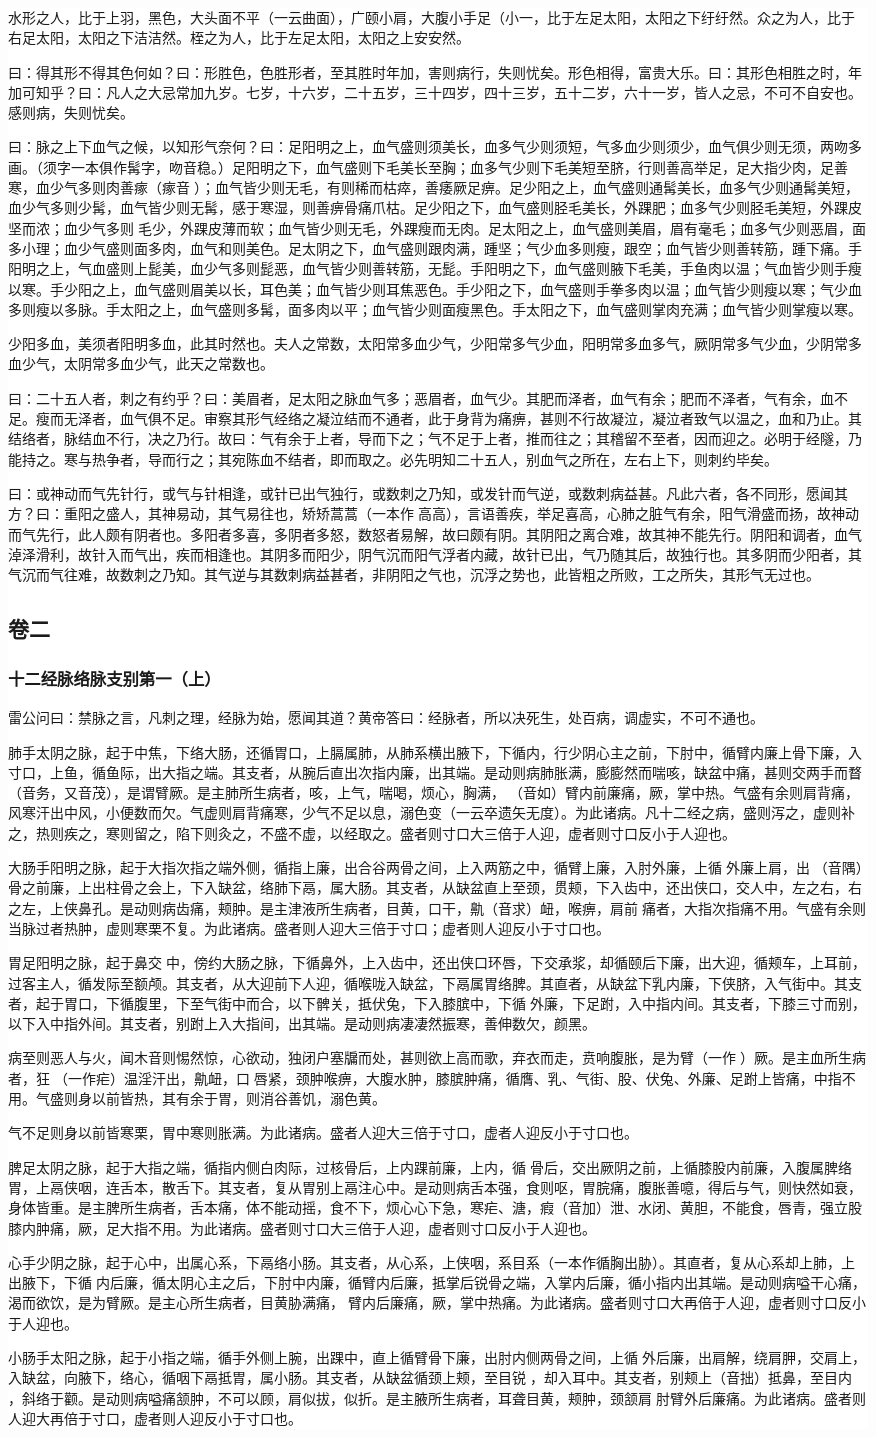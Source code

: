 水形之人，比于上羽，黑色，大头面不平（一云曲面），广颐小肩，大腹小手足（小一，比于左足太阳，太阳之下纡纡然。众之为人，比于右足太阳，太阳之下洁洁然。桎之为人，比于左足太阳，太阳之上安安然。  

曰：得其形不得其色何如？曰：形胜色，色胜形者，至其胜时年加，害则病行，失则忧矣。形色相得，富贵大乐。曰：其形色相胜之时，年加可知乎？曰：凡人之大忌常加九岁。七岁，十六岁，二十五岁，三十四岁，四十三岁，五十二岁，六十一岁，皆人之忌，不可不自安也。感则病，失则忧矣。  

曰：脉之上下血气之候，以知形气奈何？曰：足阳明之上，血气盛则须美长，血多气少则须短，气多血少则须少，血气俱少则无须，两吻多画。（须字一本俱作髯字，吻音稳。）足阳明之下，血气盛则下毛美长至胸；血多气少则下毛美短至脐，行则善高举足，足大指少肉，足善寒，血少气多则肉善瘃（瘃音 ）；血气皆少则无毛，有则稀而枯瘁，善痿厥足痹。足少阳之上，血气盛则通髯美长，血多气少则通髯美短，血少气多则少髯，血气皆少则无髯，感于寒湿，则善痹骨痛爪枯。足少阳之下，血气盛则胫毛美长，外踝肥；血多气少则胫毛美短，外踝皮坚而浓；血少气多则 毛少，外踝皮薄而软；血气皆少则无毛，外踝瘦而无肉。足太阳之上，血气盛则美眉，眉有毫毛；血多气少则恶眉，面多小理；血少气盛则面多肉，血气和则美色。足太阴之下，血气盛则跟肉满，踵坚；气少血多则瘦，跟空；血气皆少则善转筋，踵下痛。手阳明之上，气血盛则上髭美，血少气多则髭恶，血气皆少则善转筋，无髭。手阳明之下，血气盛则腋下毛美，手鱼肉以温；气血皆少则手瘦以寒。手少阳之上，血气盛则眉美以长，耳色美；血气皆少则耳焦恶色。手少阳之下，血气盛则手拳多肉以温；血气皆少则瘦以寒；气少血多则瘦以多脉。手太阳之上，血气盛则多髯，面多肉以平；血气皆少则面瘦黑色。手太阳之下，血气盛则掌肉充满；血气皆少则掌瘦以寒。  

少阳多血，美须者阳明多血，此其时然也。夫人之常数，太阳常多血少气，少阳常多气少血，阳明常多血多气，厥阴常多气少血，少阴常多血少气，太阴常多血少气，此天之常数也。  

曰：二十五人者，刺之有约乎？曰：美眉者，足太阳之脉血气多；恶眉者，血气少。其肥而泽者，血气有余；肥而不泽者，气有余，血不足。瘦而无泽者，血气俱不足。审察其形气经络之凝泣结而不通者，此于身背为痛痹，甚则不行故凝泣，凝泣者致气以温之，血和乃止。其结络者，脉结血不行，决之乃行。故曰：气有余于上者，导而下之；气不足于上者，推而往之；其稽留不至者，因而迎之。必明于经隧，乃能持之。寒与热争者，导而行之；其宛陈血不结者，即而取之。必先明知二十五人，别血气之所在，左右上下，则刺约毕矣。  

曰：或神动而气先针行，或气与针相逢，或针已出气独行，或数刺之乃知，或发针而气逆，或数刺病益甚。凡此六者，各不同形，愿闻其方？曰：重阳之盛人，其神易动，其气易往也，矫矫蒿蒿（一本作 高高），言语善疾，举足喜高，心肺之脏气有余，阳气滑盛而扬，故神动而气先行，此人颇有阴者也。多阳者多喜，多阴者多怒，数怒者易解，故曰颇有阴。其阴阳之离合难，故其神不能先行。阴阳和调者，血气淖泽滑利，故针入而气出，疾而相逢也。其阴多而阳少，阴气沉而阳气浮者内藏，故针已出，气乃随其后，故独行也。其多阴而少阳者，其气沉而气往难，故数刺之乃知。其气逆与其数刺病益甚者，非阴阳之气也，沉浮之势也，此皆粗之所败，工之所失，其形气无过也。  

## 卷二  

### 十二经脉络脉支别第一（上）  

雷公问曰：禁脉之言，凡刺之理，经脉为始，愿闻其道？黄帝答曰：经脉者，所以决死生，处百病，调虚实，不可不通也。  

肺手太阴之脉，起于中焦，下络大肠，还循胃口，上膈属肺，从肺系横出腋下，下循内，行少阴心主之前，下肘中，循臂内廉上骨下廉，入寸口，上鱼，循鱼际，出大指之端。其支者，从腕后直出次指内廉，出其端。是动则病肺胀满，膨膨然而喘咳，缺盆中痛，甚则交两手而瞀（音务，又音茂），是谓臂厥。是主肺所生病者，咳，上气，喘喝，烦心，胸满， （音如）臂内前廉痛，厥，掌中热。气盛有余则肩背痛，风寒汗出中风，小便数而欠。气虚则肩背痛寒，少气不足以息，溺色变（一云卒遗矢无度）。为此诸病。凡十二经之病，盛则泻之，虚则补之，热则疾之，寒则留之，陷下则灸之，不盛不虚，以经取之。盛者则寸口大三倍于人迎，虚者则寸口反小于人迎也。  

大肠手阳明之脉，起于大指次指之端外侧，循指上廉，出合谷两骨之间，上入两筋之中，循臂上廉，入肘外廉，上循 外廉上肩，出 （音隅）骨之前廉，上出柱骨之会上，下入缺盆，络肺下鬲，属大肠。其支者，从缺盆直上至颈，贯颊，下入齿中，还出侠口，交人中，左之右，右之左，上侠鼻孔。是动则病齿痛，颊肿。是主津液所生病者，目黄，口干，鼽（音求）衄，喉痹，肩前 痛者，大指次指痛不用。气盛有余则当脉过者热肿，虚则寒栗不复。为此诸病。盛者则人迎大三倍于寸口；虚者则人迎反小于寸口也。  

胃足阳明之脉，起于鼻交 中，傍约大肠之脉，下循鼻外，上入齿中，还出侠口环唇，下交承浆，却循颐后下廉，出大迎，循颊车，上耳前，过客主人，循发际至额颅。其支者，从大迎前下人迎，循喉咙入缺盆，下鬲属胃络脾。其直者，从缺盆下乳内廉，下侠脐，入气街中。其支者，起于胃口，下循腹里，下至气街中而合，以下髀关，抵伏兔，下入膝膑中，下循 外廉，下足跗，入中指内间。其支者，下膝三寸而别，以下入中指外间。其支者，别跗上入大指间，出其端。是动则病凄凄然振寒，善伸数欠，颜黑。  

病至则恶人与火，闻木音则惕然惊，心欲动，独闭户塞牖而处，甚则欲上高而歌，弃衣而走，贲响腹胀，是为臂（一作 ）厥。是主血所生病者，狂 （一作疟）温淫汗出，鼽衄，口 唇紧，颈肿喉痹，大腹水肿，膝膑肿痛，循膺、乳、气街、股、伏兔、外廉、足跗上皆痛，中指不用。气盛则身以前皆热，其有余于胃，则消谷善饥，溺色黄。  

气不足则身以前皆寒栗，胃中寒则胀满。为此诸病。盛者人迎大三倍于寸口，虚者人迎反小于寸口也。  

脾足太阴之脉，起于大指之端，循指内侧白肉际，过核骨后，上内踝前廉，上内，循 骨后，交出厥阴之前，上循膝股内前廉，入腹属脾络胃，上鬲侠咽，连舌本，散舌下。其支者，复从胃别上鬲注心中。是动则病舌本强，食则呕，胃脘痛，腹胀善噫，得后与气，则快然如衰，身体皆重。是主脾所生病者，舌本痛，体不能动摇，食不下，烦心心下急，寒疟、溏，瘕（音加）泄、水闭、黄胆，不能食，唇青，强立股膝内肿痛，厥，足大指不用。为此诸病。盛者则寸口大三倍于人迎，虚者则寸口反小于人迎也。  

心手少阴之脉，起于心中，出属心系，下鬲络小肠。其支者，从心系，上侠咽，系目系（一本作循胸出胁）。其直者，复从心系却上肺，上出腋下，下循 内后廉，循太阴心主之后，下肘中内廉，循臂内后廉，抵掌后锐骨之端，入掌内后廉，循小指内出其端。是动则病嗌干心痛，渴而欲饮，是为臂厥。是主心所生病者，目黄胁满痛， 臂内后廉痛，厥，掌中热痛。为此诸病。盛者则寸口大再倍于人迎，虚者则寸口反小于人迎也。  

小肠手太阳之脉，起于小指之端，循手外侧上腕，出踝中，直上循臂骨下廉，出肘内侧两骨之间，上循 外后廉，出肩解，绕肩胛，交肩上，入缺盆，向腋下，络心，循咽下鬲抵胃，属小肠。其支者，从缺盆循颈上颊，至目锐 ，却入耳中。其支者，别颊上（音拙）抵鼻，至目内 ，斜络于颧。是动则病嗌痛颔肿，不可以顾，肩似拔，似折。是主腋所生病者，耳聋目黄，颊肿，颈颔肩 肘臂外后廉痛。为此诸病。盛者则人迎大再倍于寸口，虚者则人迎反小于寸口也。  
